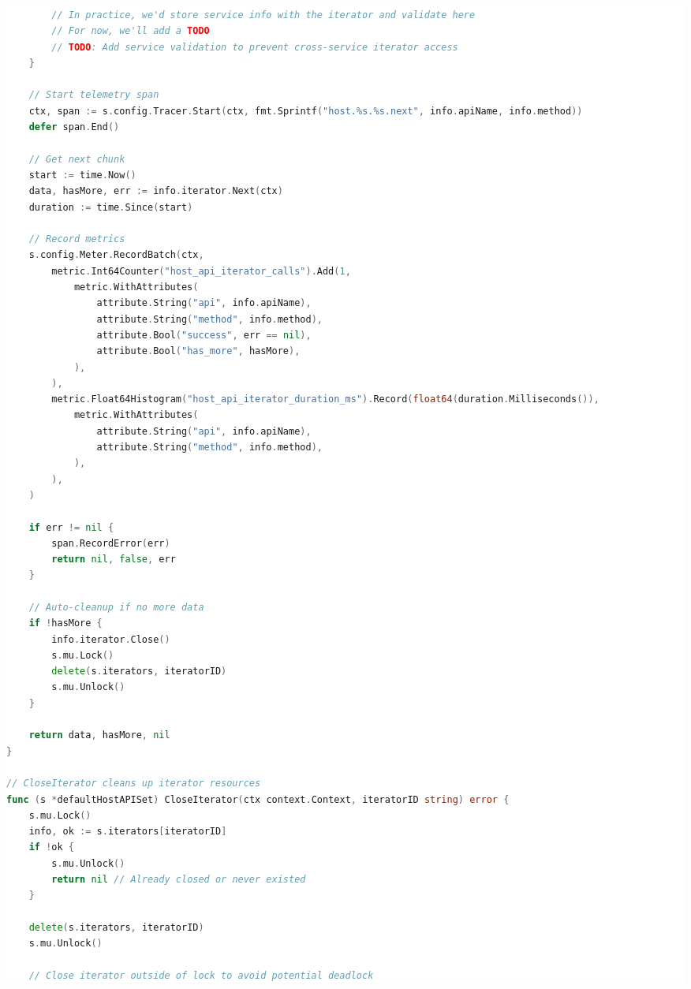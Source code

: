 ```go
        // In practice, we'd store service info with the iterator and validate here
        // For now, we'll add a TODO
        // TODO: Add service validation to prevent cross-service iterator access
    }
    
    // Start telemetry span
    ctx, span := s.config.Tracer.Start(ctx, fmt.Sprintf("host.%s.%s.next", info.apiName, info.method))
    defer span.End()
    
    // Get next chunk
    start := time.Now()
    data, hasMore, err := info.iterator.Next(ctx)
    duration := time.Since(start)
    
    // Record metrics
    s.config.Meter.RecordBatch(ctx,
        metric.Int64Counter("host_api_iterator_calls").Add(1,
            metric.WithAttributes(
                attribute.String("api", info.apiName),
                attribute.String("method", info.method),
                attribute.Bool("success", err == nil),
                attribute.Bool("has_more", hasMore),
            ),
        ),
        metric.Float64Histogram("host_api_iterator_duration_ms").Record(float64(duration.Milliseconds()),
            metric.WithAttributes(
                attribute.String("api", info.apiName),
                attribute.String("method", info.method),
            ),
        ),
    )
    
    if err != nil {
        span.RecordError(err)
        return nil, false, err
    }
    
    // Auto-cleanup if no more data
    if !hasMore {
        info.iterator.Close()
        s.mu.Lock()
        delete(s.iterators, iteratorID)
        s.mu.Unlock()
    }
    
    return data, hasMore, nil
}

// CloseIterator cleans up iterator resources
func (s *defaultHostAPISet) CloseIterator(ctx context.Context, iteratorID string) error {
    s.mu.Lock()
    info, ok := s.iterators[iteratorID]
    if !ok {
        s.mu.Unlock()
        return nil // Already closed or never existed
    }
    
    delete(s.iterators, iteratorID)
    s.mu.Unlock()
    
    // Close iterator outside of lock to avoid potential deadlock
```